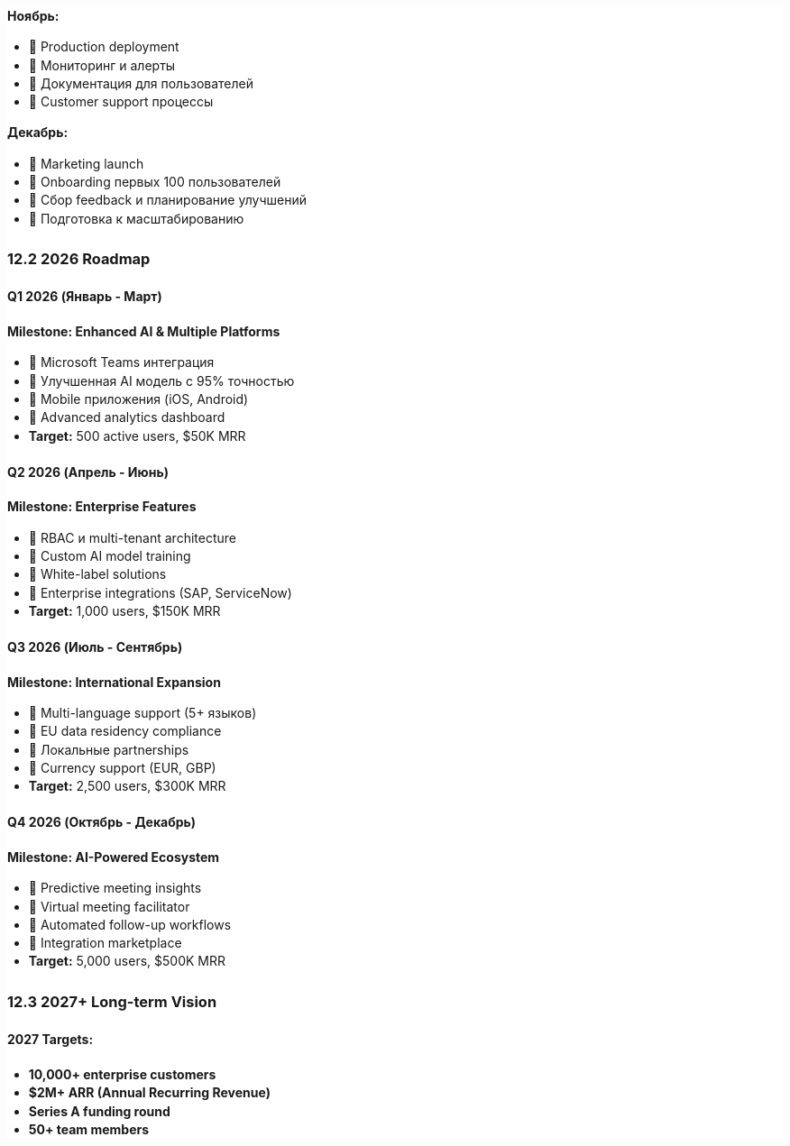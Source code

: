 **Ноябрь:**
- 🔄 Production deployment
- 🔄 Мониторинг и алерты
- 🔄 Документация для пользователей
- 🔄 Customer support процессы

**Декабрь:**
- 🔄 Marketing launch
- 🔄 Onboarding первых 100 пользователей
- 🔄 Сбор feedback и планирование улучшений
- 🔄 Подготовка к масштабированию

### 12.2 2026 Roadmap

#### Q1 2026 (Январь - Март)
**Milestone: Enhanced AI & Multiple Platforms**

- 🔄 Microsoft Teams интеграция
- 🔄 Улучшенная AI модель с 95% точностью
- 🔄 Mobile приложения (iOS, Android)
- 🔄 Advanced analytics dashboard
- **Target:** 500 active users, $50K MRR

#### Q2 2026 (Апрель - Июнь)
**Milestone: Enterprise Features**

- 🔄 RBAC и multi-tenant architecture
- 🔄 Custom AI model training
- 🔄 White-label solutions
- 🔄 Enterprise integrations (SAP, ServiceNow)
- **Target:** 1,000 users, $150K MRR

#### Q3 2026 (Июль - Сентябрь)
**Milestone: International Expansion**

- 🔄 Multi-language support (5+ языков)
- 🔄 EU data residency compliance
- 🔄 Локальные partnerships
- 🔄 Currency support (EUR, GBP)
- **Target:** 2,500 users, $300K MRR

#### Q4 2026 (Октябрь - Декабрь)
**Milestone: AI-Powered Ecosystem**

- 🔄 Predictive meeting insights
- 🔄 Virtual meeting facilitator
- 🔄 Automated follow-up workflows
- 🔄 Integration marketplace
- **Target:** 5,000 users, $500K MRR

### 12.3 2027+ Long-term Vision

#### 2027 Targets:
- **10,000+ enterprise customers**
- **$2M+ ARR (Annual Recurring Revenue)**
- **Series A funding round**
- **50+ team members**
